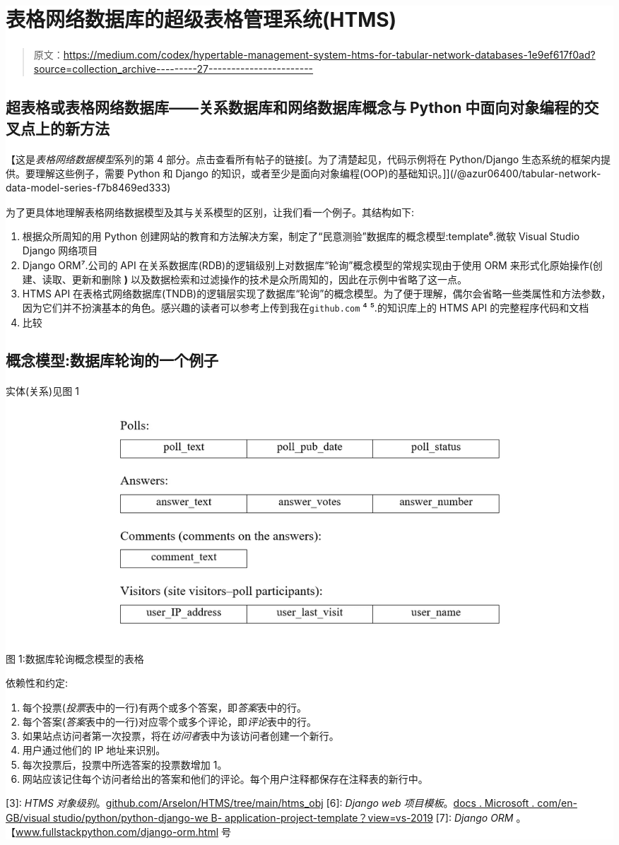 # 表格网络数据库的超级表格管理系统(HTMS)

> 原文：<https://medium.com/codex/hypertable-management-system-htms-for-tabular-network-databases-1e9ef617f0ad?source=collection_archive---------27----------------------->

## 超表格或表格网络数据库——关系数据库和网络数据库概念与 Python 中面向对象编程的交叉点上的新方法

【这是*表格网络数据模型*系列的第 4 部分。点击查看所有帖子的链接[。为了清楚起见，代码示例将在 Python/Django 生态系统的框架内提供。要理解这些例子，需要 Python 和 Django 的知识，或者至少是面向对象编程(OOP)的基础知识。]](/@azur06400/tabular-network-data-model-series-f7b8469ed333)

为了更具体地理解表格网络数据模型及其与关系模型的区别，让我们看一个例子。其结构如下:

1.  根据众所周知的用 Python 创建网站的教育和方法解决方案，制定了“民意测验”数据库的概念模型:template⁶.微软 Visual Studio Django 网络项目
2.  Django ORM⁷.公司的 API 在关系数据库(RDB)的逻辑级别上对数据库“轮询”概念模型的常规实现由于使用 ORM 来形式化原始操作(创建、读取、更新和删除 **)** 以及数据检索和过滤操作的技术是众所周知的，因此在示例中省略了这一点。
3.  HTMS API 在表格式网络数据库(TNDB)的逻辑层实现了数据库“轮询”的概念模型。为了便于理解，偶尔会省略一些类属性和方法参数，因为它们并不扮演基本的角色。感兴趣的读者可以参考上传到我在`github.com` ⁴ ⁵.的知识库上的 HTMS API 的完整程序代码和文档
4.  比较

## 概念模型:数据库轮询的一个例子

实体(关系)见图 1

![](img/fb355ba8d47931c5586cc47d6ddb7378.png)

图 1:数据库轮询概念模型的表格

依赖性和约定:

1.  每个投票(*投票*表中的一行)有两个或多个答案，即*答案*表中的行。
2.  每个答案(*答案*表中的一行)对应零个或多个评论，即*评论*表中的行。
3.  如果站点访问者第一次投票，将在*访问者*表中为该访问者创建一个新行。
4.  用户通过他们的 IP 地址来识别。
5.  每次投票后，投票中所选答案的投票数增加 1。
6.  网站应该记住每个访问者给出的答案和他们的评论。每个用户注释都保存在注释表的新行中。


[3]: *HTMS 对象级别*。[github.com/Arselon/HTMS/tree/main/htms_obj](https://github.com/Arselon/HTMS/tree/main/htms_obj)
[6]: *Django web 项目模板*。[docs . Microsoft . com/en-GB/visual studio/python/python-django-we B- application-project-template？view=vs-2019](https://docs.microsoft.com/en-gb/visualstudio/python/python-django-web-application-project-template?view=vs-2019)
[7]: *Django ORM* 。【www.fullstackpython.com/django-orm.html 号